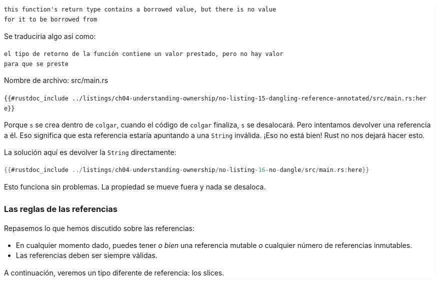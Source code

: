 ```text
this function's return type contains a borrowed value, but there is no value
for it to be borrowed from
```

Se traduciria algo así como:

```text
el tipo de retorno de la función contiene un valor prestado, pero no hay valor
para que se preste
```

<span class="filename">Nombre de archivo: src/main.rs</span>

```rust,ignore,does_not_compile
{{#rustdoc_include ../listings/ch04-understanding-ownership/no-listing-15-dangling-reference-annotated/src/main.rs:here}}
```

Porque `s` se crea dentro de `colgar`, cuando el código de `colgar` finaliza,
`s` se desalocará. Pero intentamos devolver una referencia a él. Eso significa
que esta referencia estaría apuntando a una `String` inválida. ¡Eso no está
bien! Rust no nos dejará hacer esto.

La solución aquí es devolver la `String` directamente:

```rust
{{#rustdoc_include ../listings/ch04-understanding-ownership/no-listing-16-no-dangle/src/main.rs:here}}
```

Esto funciona sin problemas. La propiedad se mueve fuera y nada se desaloca.

### Las reglas de las referencias

Repasemos lo que hemos discutido sobre las referencias:

* En cualquier momento dado, puedes tener *o bien* una referencia mutable *o*
  cualquier número de referencias inmutables.
* Las referencias deben ser siempre válidas.

A continuación, veremos un tipo diferente de referencia: los slices.

